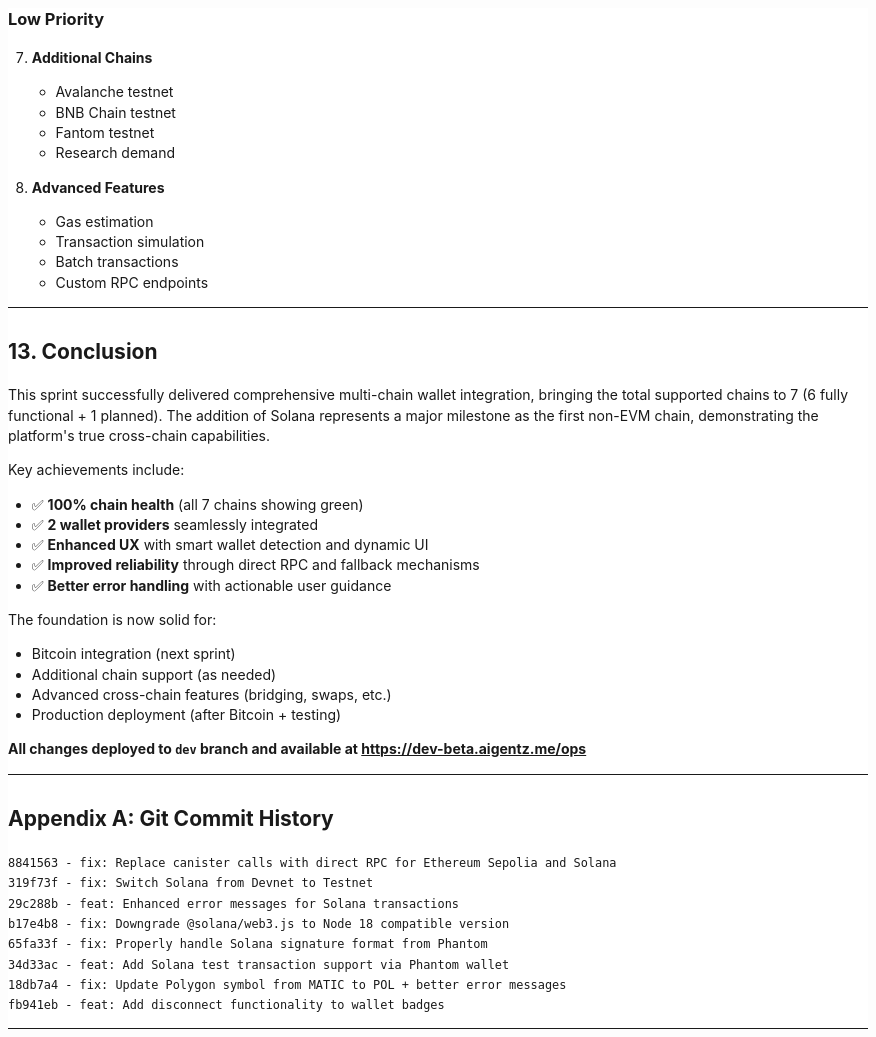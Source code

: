 ### Low Priority

7. **Additional Chains**
   - Avalanche testnet
   - BNB Chain testnet
   - Fantom testnet
   - Research demand

8. **Advanced Features**
   - Gas estimation
   - Transaction simulation
   - Batch transactions
   - Custom RPC endpoints

---

## 13. Conclusion

This sprint successfully delivered comprehensive multi-chain wallet integration, bringing the total supported chains to 7 (6 fully functional + 1 planned). The addition of Solana represents a major milestone as the first non-EVM chain, demonstrating the platform's true cross-chain capabilities.

Key achievements include:
- ✅ **100% chain health** (all 7 chains showing green)
- ✅ **2 wallet providers** seamlessly integrated
- ✅ **Enhanced UX** with smart wallet detection and dynamic UI
- ✅ **Improved reliability** through direct RPC and fallback mechanisms
- ✅ **Better error handling** with actionable user guidance

The foundation is now solid for:
- Bitcoin integration (next sprint)
- Additional chain support (as needed)
- Advanced cross-chain features (bridging, swaps, etc.)
- Production deployment (after Bitcoin + testing)

**All changes deployed to `dev` branch and available at https://dev-beta.aigentz.me/ops**

---

## Appendix A: Git Commit History

```
8841563 - fix: Replace canister calls with direct RPC for Ethereum Sepolia and Solana
319f73f - fix: Switch Solana from Devnet to Testnet
29c288b - feat: Enhanced error messages for Solana transactions
b17e4b8 - fix: Downgrade @solana/web3.js to Node 18 compatible version
65fa33f - fix: Properly handle Solana signature format from Phantom
34d33ac - feat: Add Solana test transaction support via Phantom wallet
18db7a4 - fix: Update Polygon symbol from MATIC to POL + better error messages
fb941eb - feat: Add disconnect functionality to wallet badges
```

---
